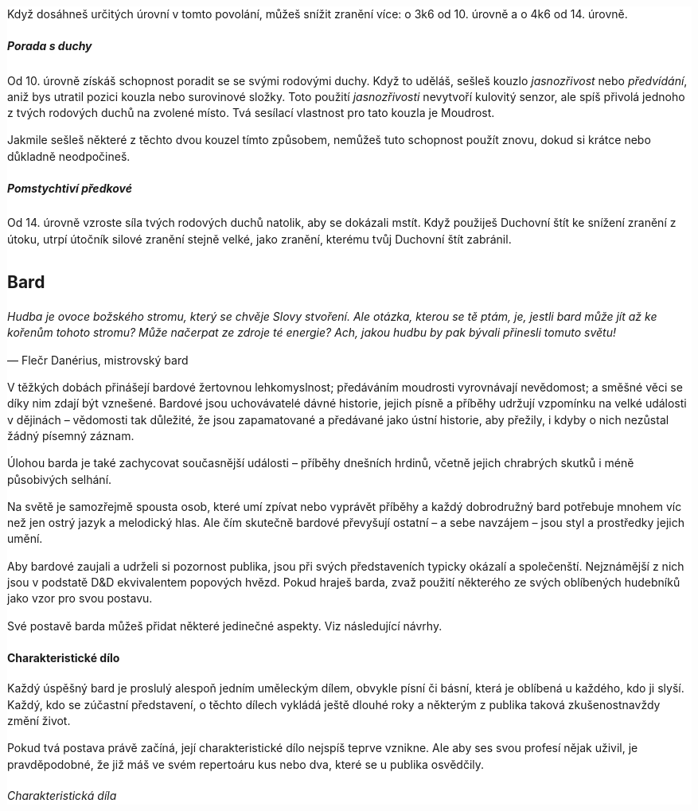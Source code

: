 Když dosáhneš určitých úrovní v tomto povolání, můžeš snížit zranění více: o 3k6 od 10. úrovně a o 4k6 od 14. úrovně.

##### Porada s duchy

Od 10. úrovně získáš schopnost poradit se se svými rodovými duchy. Když to uděláš, sešleš kouzlo *jasnozřivost* nebo *předvídání*, aniž bys utratil pozici kouzla nebo surovinové složky. Toto použití *jasnozřivosti* nevytvoří kulovitý senzor, ale spíš přivolá jednoho z tvých rodových duchů na zvolené místo. Tvá sesílací vlastnost pro tato kouzla je Moudrost.

Jakmile sešleš některé z těchto dvou kouzel tímto způsobem, nemůžeš tuto schopnost použít znovu, dokud si krátce nebo důkladně neodpočineš.

##### Pomstychtiví předkové

Od 14. úrovně vzroste síla tvých rodových duchů natolik, aby se dokázali mstít. Když použiješ Duchovní štít ke snížení zranění z útoku, utrpí útočník silové zranění stejně velké, jako zranění, kterému tvůj Duchovní štít zabránil.

## Bard

*Hudba je ovoce božského stromu, který se chvěje Slovy stvoření. Ale otázka, kterou se tě ptám, je, jestli bard může jít až ke kořenům tohoto stromu? Může načerpat ze zdroje té energie? Ach, jakou hudbu by pak bývali přinesli tomuto světu!*

— Flečr Danérius, mistrovský bard

V těžkých dobách přinášejí bardové žertovnou lehkomyslnost; předáváním moudrosti vyrovnávají nevědomost; a směšné věci se díky nim zdají být vznešené. Bardové jsou uchovávatelé dávné historie, jejich písně a příběhy udržují vzpomínku na velké události v dějinách – vědomosti tak důležité, že jsou zapamatované a předávané jako ústní historie, aby přežily, i kdyby o nich nezůstal žádný písemný záznam.

Úlohou barda je také zachycovat současnější události – příběhy dnešních hrdinů, včetně jejich chrabrých skutků i méně působivých selhání.

Na světě je samozřejmě spousta osob, které umí zpívat nebo vyprávět příběhy a každý dobrodružný bard potřebuje mnohem víc než jen ostrý jazyk a melodický hlas. Ale čím skutečně bardové převyšují ostatní – a sebe navzájem – jsou styl a prostředky jejich umění.

Aby bardové zaujali a udrželi si pozornost publika, jsou při svých představeních typicky okázalí a společenští. Nejznámější z nich jsou v podstatě D&D ekvivalentem popových hvězd. Pokud hraješ barda, zvaž použití některého ze svých oblíbených hudebníků jako vzor pro svou postavu.

Své postavě barda můžeš přidat některé jedinečné aspekty. Viz následující návrhy.

#### Charakteristické dílo

Každý úspěšný bard je proslulý alespoň jedním uměleckým dílem, obvykle písní či básní, která je oblíbená u každého, kdo ji slyší. Každý, kdo se zúčastní představení, o těchto dílech vykládá ještě dlouhé roky a některým z publika taková zkušenostnavždy změní život.

Pokud tvá postava právě začíná, její charakteristické dílo nejspíš teprve vznikne. Ale aby ses svou profesí nějak uživil, je pravděpodobné, že již máš ve svém repertoáru kus nebo dva, které se u publika osvědčily.

###### Charakteristická díla
